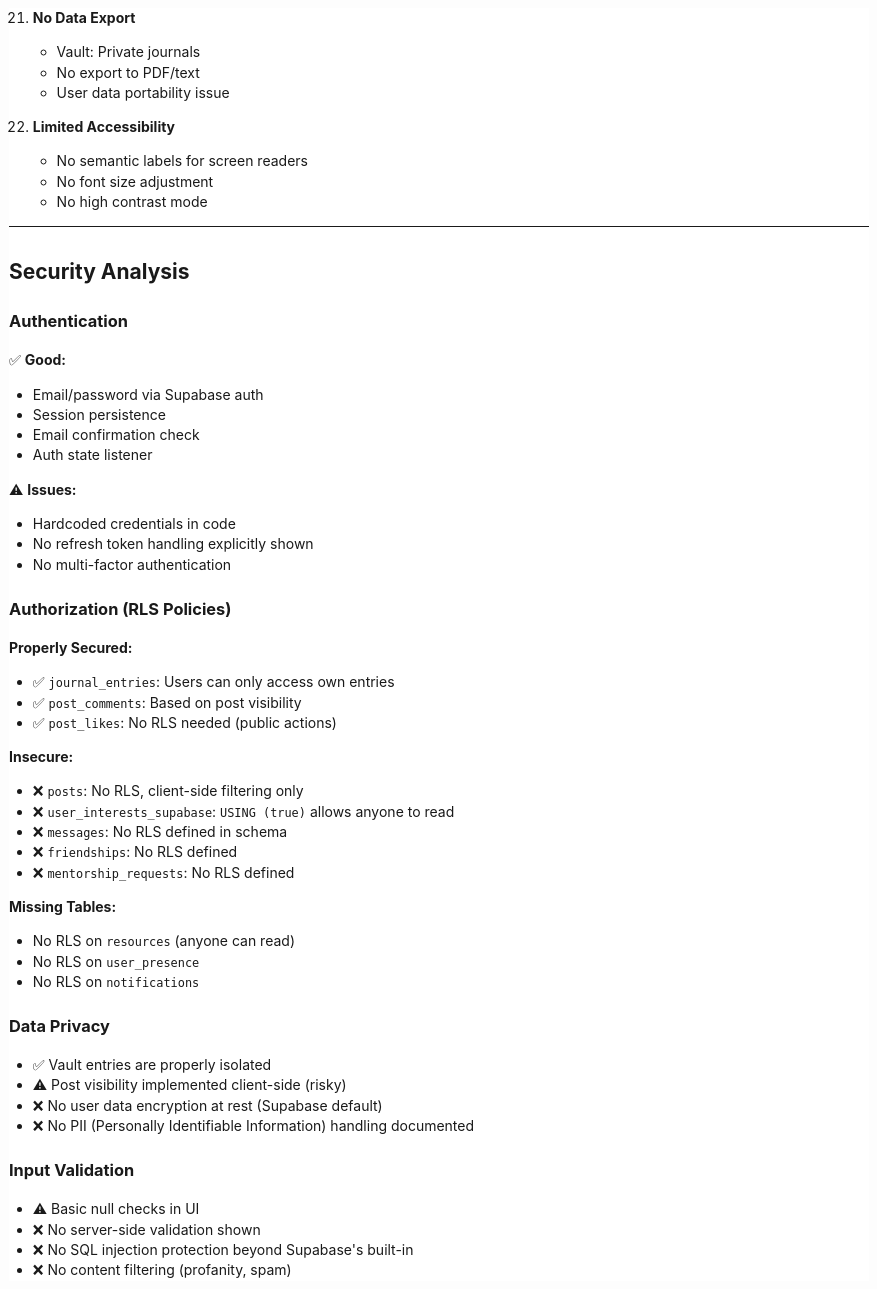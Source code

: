 21. **No Data Export**
    - Vault: Private journals
    - No export to PDF/text
    - User data portability issue

22. **Limited Accessibility**
    - No semantic labels for screen readers
    - No font size adjustment
    - No high contrast mode

---

## Security Analysis

### Authentication
✅ **Good:**
- Email/password via Supabase auth
- Session persistence
- Email confirmation check
- Auth state listener

⚠️ **Issues:**
- Hardcoded credentials in code
- No refresh token handling explicitly shown
- No multi-factor authentication

### Authorization (RLS Policies)

**Properly Secured:**
- ✅ `journal_entries`: Users can only access own entries
- ✅ `post_comments`: Based on post visibility
- ✅ `post_likes`: No RLS needed (public actions)

**Insecure:**
- ❌ `posts`: No RLS, client-side filtering only
- ❌ `user_interests_supabase`: `USING (true)` allows anyone to read
- ❌ `messages`: No RLS defined in schema
- ❌ `friendships`: No RLS defined
- ❌ `mentorship_requests`: No RLS defined

**Missing Tables:**
- No RLS on `resources` (anyone can read)
- No RLS on `user_presence`
- No RLS on `notifications`

### Data Privacy
- ✅ Vault entries are properly isolated
- ⚠️ Post visibility implemented client-side (risky)
- ❌ No user data encryption at rest (Supabase default)
- ❌ No PII (Personally Identifiable Information) handling documented

### Input Validation
- ⚠️ Basic null checks in UI
- ❌ No server-side validation shown
- ❌ No SQL injection protection beyond Supabase's built-in
- ❌ No content filtering (profanity, spam)
